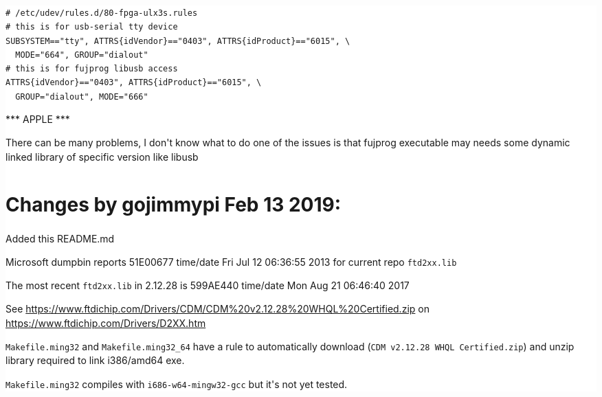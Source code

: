     # /etc/udev/rules.d/80-fpga-ulx3s.rules
    # this is for usb-serial tty device
    SUBSYSTEM=="tty", ATTRS{idVendor}=="0403", ATTRS{idProduct}=="6015", \
      MODE="664", GROUP="dialout"
    # this is for fujprog libusb access
    ATTRS{idVendor}=="0403", ATTRS{idProduct}=="6015", \
      GROUP="dialout", MODE="666"

*** APPLE ***

There can be many problems, I don't know what to do
one of the issues is that fujprog executable may needs
some dynamic linked library of specific version like libusb


# Changes by gojimmypi Feb 13 2019:

Added this README.md

Microsoft dumpbin reports 51E00677 time/date Fri Jul 12 06:36:55 2013 for current repo `ftd2xx.lib` 

The most recent `ftd2xx.lib` in 2.12.28 is 599AE440 time/date Mon Aug 21 06:46:40 2017

See https://www.ftdichip.com/Drivers/CDM/CDM%20v2.12.28%20WHQL%20Certified.zip on https://www.ftdichip.com/Drivers/D2XX.htm

`Makefile.ming32` and `Makefile.ming32_64` have a rule to
automatically download (`CDM v2.12.28 WHQL Certified.zip`) and unzip
library required to link i386/amd64 exe.

`Makefile.ming32` compiles with `i686-w64-mingw32-gcc` but it's not yet
tested.



